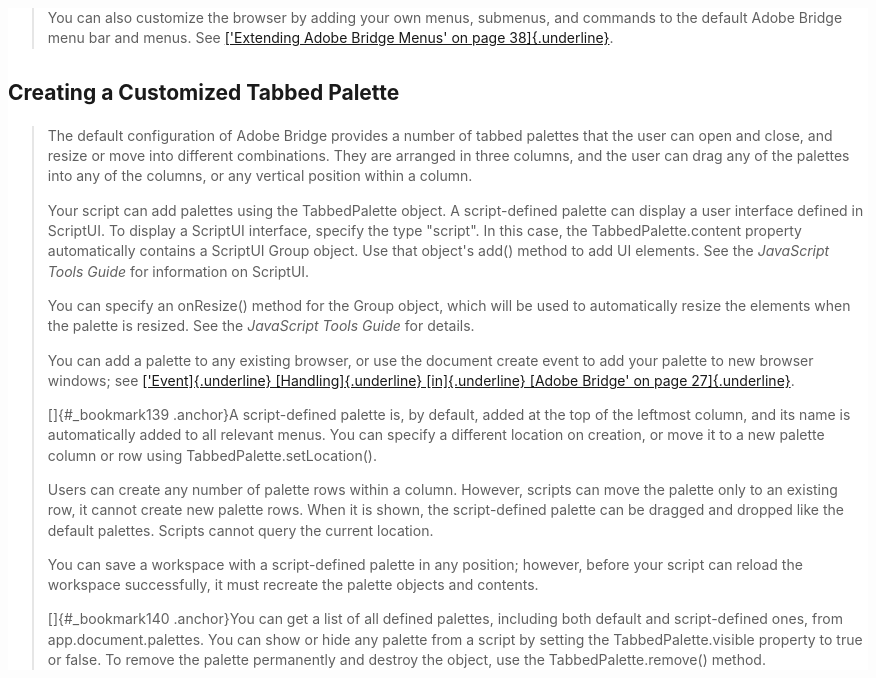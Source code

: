 > You can also customize the browser by adding your own menus, submenus,
> and commands to the default Adobe Bridge menu bar and menus. See
> [['Extending Adobe Bridge Menus' on page
> 38]{.underline}](#extending-adobe-bridge-menus).

Creating a Customized Tabbed Palette
------------------------------------

> The default configuration of Adobe Bridge provides a number of tabbed
> palettes that the user can open and close, and resize or move into
> different combinations. They are arranged in three columns, and the
> user can drag any of the palettes into any of the columns, or any
> vertical position within a column.
>
> Your script can add palettes using the TabbedPalette object. A
> script-defined palette can display a user interface defined in
> ScriptUI. To display a ScriptUI interface, specify the type
> \"script\". In this case, the TabbedPalette.content property
> automatically contains a ScriptUI Group object. Use that object's
> add() method to add UI elements. See the *JavaScript Tools Guide* for
> information on ScriptUI.
>
> You can specify an onResize() method for the Group object, which will
> be used to automatically resize the elements when the palette is
> resized. See the *JavaScript Tools Guide* for details.
>
> You can add a palette to any existing browser, or use the document
> create event to add your palette to new browser windows; see
> [['Event]{.underline} [Handling]{.underline} [in]{.underline} [Adobe
> Bridge' on page 27]{.underline}](#event-handling-in-adobe-bridge).
>
> []{#_bookmark139 .anchor}A script-defined palette is, by default,
> added at the top of the leftmost column, and its name is automatically
> added to all relevant menus. You can specify a different location on
> creation, or move it to a new palette column or row using
> TabbedPalette.setLocation().
>
> Users can create any number of palette rows within a column. However,
> scripts can move the palette only to an existing row, it cannot create
> new palette rows. When it is shown, the script-defined palette can be
> dragged and dropped like the default palettes. Scripts cannot query
> the current location.
>
> You can save a workspace with a script-defined palette in any
> position; however, before your script can reload the workspace
> successfully, it must recreate the palette objects and contents.
>
> []{#_bookmark140 .anchor}You can get a list of all defined palettes,
> including both default and script-defined ones, from
> app.document.palettes. You can show or hide any palette from a script
> by setting the TabbedPalette.visible property to true or false. To
> remove the palette permanently and destroy the object, use the
> TabbedPalette.remove() method.
